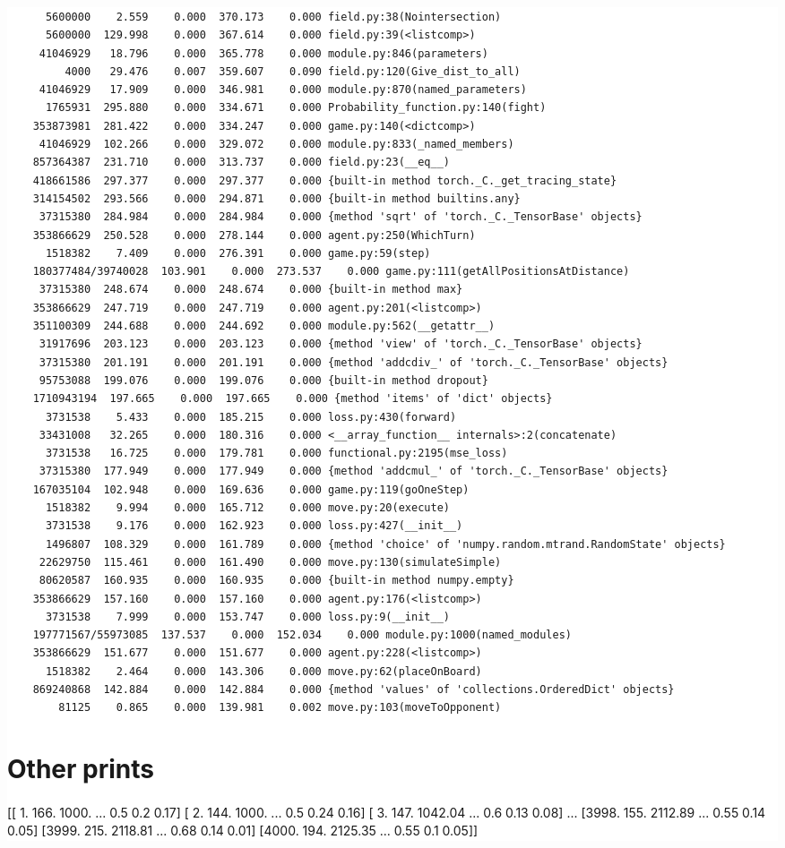           5600000    2.559    0.000  370.173    0.000 field.py:38(Nointersection)
          5600000  129.998    0.000  367.614    0.000 field.py:39(<listcomp>)
         41046929   18.796    0.000  365.778    0.000 module.py:846(parameters)
             4000   29.476    0.007  359.607    0.090 field.py:120(Give_dist_to_all)
         41046929   17.909    0.000  346.981    0.000 module.py:870(named_parameters)
          1765931  295.880    0.000  334.671    0.000 Probability_function.py:140(fight)
        353873981  281.422    0.000  334.247    0.000 game.py:140(<dictcomp>)
         41046929  102.266    0.000  329.072    0.000 module.py:833(_named_members)
        857364387  231.710    0.000  313.737    0.000 field.py:23(__eq__)
        418661586  297.377    0.000  297.377    0.000 {built-in method torch._C._get_tracing_state}
        314154502  293.566    0.000  294.871    0.000 {built-in method builtins.any}
         37315380  284.984    0.000  284.984    0.000 {method 'sqrt' of 'torch._C._TensorBase' objects}
        353866629  250.528    0.000  278.144    0.000 agent.py:250(WhichTurn)
          1518382    7.409    0.000  276.391    0.000 game.py:59(step)
        180377484/39740028  103.901    0.000  273.537    0.000 game.py:111(getAllPositionsAtDistance)
         37315380  248.674    0.000  248.674    0.000 {built-in method max}
        353866629  247.719    0.000  247.719    0.000 agent.py:201(<listcomp>)
        351100309  244.688    0.000  244.692    0.000 module.py:562(__getattr__)
         31917696  203.123    0.000  203.123    0.000 {method 'view' of 'torch._C._TensorBase' objects}
         37315380  201.191    0.000  201.191    0.000 {method 'addcdiv_' of 'torch._C._TensorBase' objects}
         95753088  199.076    0.000  199.076    0.000 {built-in method dropout}
        1710943194  197.665    0.000  197.665    0.000 {method 'items' of 'dict' objects}
          3731538    5.433    0.000  185.215    0.000 loss.py:430(forward)
         33431008   32.265    0.000  180.316    0.000 <__array_function__ internals>:2(concatenate)
          3731538   16.725    0.000  179.781    0.000 functional.py:2195(mse_loss)
         37315380  177.949    0.000  177.949    0.000 {method 'addcmul_' of 'torch._C._TensorBase' objects}
        167035104  102.948    0.000  169.636    0.000 game.py:119(goOneStep)
          1518382    9.994    0.000  165.712    0.000 move.py:20(execute)
          3731538    9.176    0.000  162.923    0.000 loss.py:427(__init__)
          1496807  108.329    0.000  161.789    0.000 {method 'choice' of 'numpy.random.mtrand.RandomState' objects}
         22629750  115.461    0.000  161.490    0.000 move.py:130(simulateSimple)
         80620587  160.935    0.000  160.935    0.000 {built-in method numpy.empty}
        353866629  157.160    0.000  157.160    0.000 agent.py:176(<listcomp>)
          3731538    7.999    0.000  153.747    0.000 loss.py:9(__init__)
        197771567/55973085  137.537    0.000  152.034    0.000 module.py:1000(named_modules)
        353866629  151.677    0.000  151.677    0.000 agent.py:228(<listcomp>)
          1518382    2.464    0.000  143.306    0.000 move.py:62(placeOnBoard)
        869240868  142.884    0.000  142.884    0.000 {method 'values' of 'collections.OrderedDict' objects}
            81125    0.865    0.000  139.981    0.002 move.py:103(moveToOpponent)


# Other prints

[[   1.    166.   1000.   ...    0.5     0.2     0.17]
 [   2.    144.   1000.   ...    0.5     0.24    0.16]
 [   3.    147.   1042.04 ...    0.6     0.13    0.08]
 ...
 [3998.    155.   2112.89 ...    0.55    0.14    0.05]
 [3999.    215.   2118.81 ...    0.68    0.14    0.01]
 [4000.    194.   2125.35 ...    0.55    0.1     0.05]]
